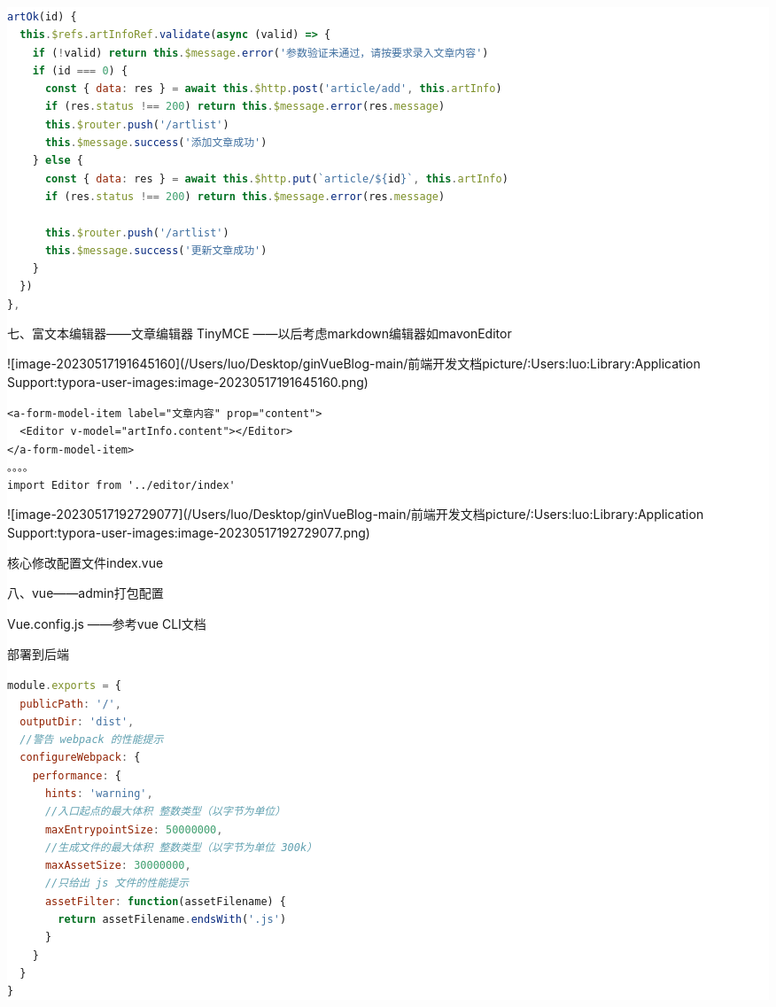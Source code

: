 ```js
artOk(id) {
  this.$refs.artInfoRef.validate(async (valid) => {
    if (!valid) return this.$message.error('参数验证未通过，请按要求录入文章内容')
    if (id === 0) {
      const { data: res } = await this.$http.post('article/add', this.artInfo)
      if (res.status !== 200) return this.$message.error(res.message)
      this.$router.push('/artlist')
      this.$message.success('添加文章成功')
    } else {
      const { data: res } = await this.$http.put(`article/${id}`, this.artInfo)
      if (res.status !== 200) return this.$message.error(res.message)

      this.$router.push('/artlist')
      this.$message.success('更新文章成功')
    }
  })
},
```

七、富文本编辑器——文章编辑器 TinyMCE ——以后考虑markdown编辑器如mavonEditor

![image-20230517191645160](/Users/luo/Desktop/ginVueBlog-main/前端开发文档picture/:Users:luo:Library:Application Support:typora-user-images:image-20230517191645160.png)

```vue
<a-form-model-item label="文章内容" prop="content">
  <Editor v-model="artInfo.content"></Editor>
</a-form-model-item>
。。。。
import Editor from '../editor/index'
```

![image-20230517192729077](/Users/luo/Desktop/ginVueBlog-main/前端开发文档picture/:Users:luo:Library:Application Support:typora-user-images:image-20230517192729077.png)

核心修改配置文件index.vue

八、vue——admin打包配置

Vue.config.js ——参考vue CLI文档

部署到后端

```js
module.exports = {
  publicPath: '/',
  outputDir: 'dist',
  //警告 webpack 的性能提示
  configureWebpack: {
    performance: {
      hints: 'warning',
      //入口起点的最大体积 整数类型（以字节为单位）
      maxEntrypointSize: 50000000,
      //生成文件的最大体积 整数类型（以字节为单位 300k）
      maxAssetSize: 30000000,
      //只给出 js 文件的性能提示
      assetFilter: function(assetFilename) {
        return assetFilename.endsWith('.js')
      }
    }
  }
}
```
